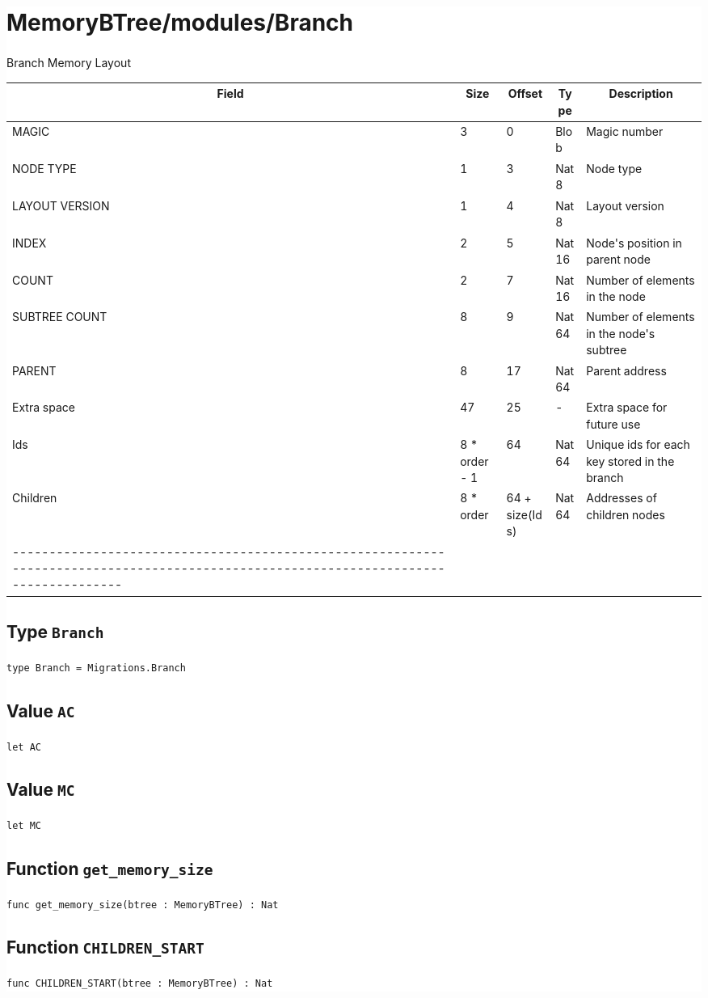 # MemoryBTree/modules/Branch
Branch Memory Layout

|     Field      |     Size      | Offset          |   Type   |                              Description                              |
|----------------|---------------|-----------------|----------|-----------------------------------------------------------------------|
| MAGIC          | 3             | 0               | Blob     | Magic number                                                          |
| NODE TYPE      | 1             | 3               | Nat8     | Node type                                                             |
| LAYOUT VERSION | 1             | 4               | Nat8     | Layout version                                                        |
| INDEX          | 2             | 5               | Nat16    | Node's position in parent node                                        |
| COUNT          | 2             | 7               | Nat16    | Number of elements in the node                                        |
| SUBTREE COUNT  | 8             | 9               | Nat64    | Number of elements in the node's subtree                              |
| PARENT         | 8             | 17              | Nat64    | Parent address                                                        |
| Extra space    | 47            | 25              | -        | Extra space for future use                                            |
| Ids            | 8 * order - 1 | 64              | Nat64    | Unique ids for each key stored in the branch                          |
| Children       | 8 * order     | 64 + size(Ids)  | Nat64    | Addresses of children nodes                                           |
|-------------------------------------------------------------------------------------------------------------------------------------|

## Type `Branch`
``` motoko no-repl
type Branch = Migrations.Branch
```


## Value `AC`
``` motoko no-repl
let AC
```


## Value `MC`
``` motoko no-repl
let MC
```


## Function `get_memory_size`
``` motoko no-repl
func get_memory_size(btree : MemoryBTree) : Nat
```


## Function `CHILDREN_START`
``` motoko no-repl
func CHILDREN_START(btree : MemoryBTree) : Nat
```
